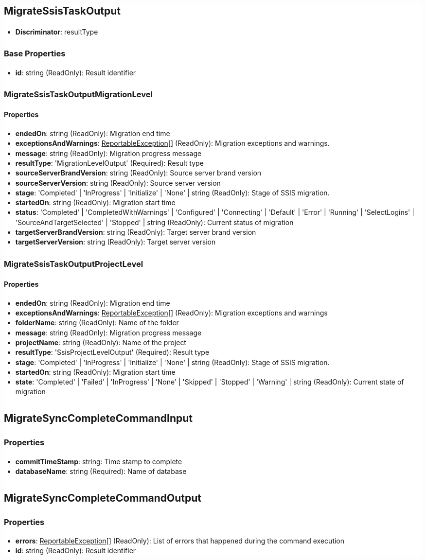 ## MigrateSsisTaskOutput
* **Discriminator**: resultType

### Base Properties
* **id**: string (ReadOnly): Result identifier

### MigrateSsisTaskOutputMigrationLevel
#### Properties
* **endedOn**: string (ReadOnly): Migration end time
* **exceptionsAndWarnings**: [ReportableException](#reportableexception)[] (ReadOnly): Migration exceptions and warnings.
* **message**: string (ReadOnly): Migration progress message
* **resultType**: 'MigrationLevelOutput' (Required): Result type
* **sourceServerBrandVersion**: string (ReadOnly): Source server brand version
* **sourceServerVersion**: string (ReadOnly): Source server version
* **stage**: 'Completed' | 'InProgress' | 'Initialize' | 'None' | string (ReadOnly): Stage of SSIS migration.
* **startedOn**: string (ReadOnly): Migration start time
* **status**: 'Completed' | 'CompletedWithWarnings' | 'Configured' | 'Connecting' | 'Default' | 'Error' | 'Running' | 'SelectLogins' | 'SourceAndTargetSelected' | 'Stopped' | string (ReadOnly): Current status of migration
* **targetServerBrandVersion**: string (ReadOnly): Target server brand version
* **targetServerVersion**: string (ReadOnly): Target server version

### MigrateSsisTaskOutputProjectLevel
#### Properties
* **endedOn**: string (ReadOnly): Migration end time
* **exceptionsAndWarnings**: [ReportableException](#reportableexception)[] (ReadOnly): Migration exceptions and warnings
* **folderName**: string (ReadOnly): Name of the folder
* **message**: string (ReadOnly): Migration progress message
* **projectName**: string (ReadOnly): Name of the project
* **resultType**: 'SsisProjectLevelOutput' (Required): Result type
* **stage**: 'Completed' | 'InProgress' | 'Initialize' | 'None' | string (ReadOnly): Stage of SSIS migration.
* **startedOn**: string (ReadOnly): Migration start time
* **state**: 'Completed' | 'Failed' | 'InProgress' | 'None' | 'Skipped' | 'Stopped' | 'Warning' | string (ReadOnly): Current state of migration


## MigrateSyncCompleteCommandInput
### Properties
* **commitTimeStamp**: string: Time stamp to complete
* **databaseName**: string (Required): Name of database

## MigrateSyncCompleteCommandOutput
### Properties
* **errors**: [ReportableException](#reportableexception)[] (ReadOnly): List of errors that happened during the command execution
* **id**: string (ReadOnly): Result identifier
